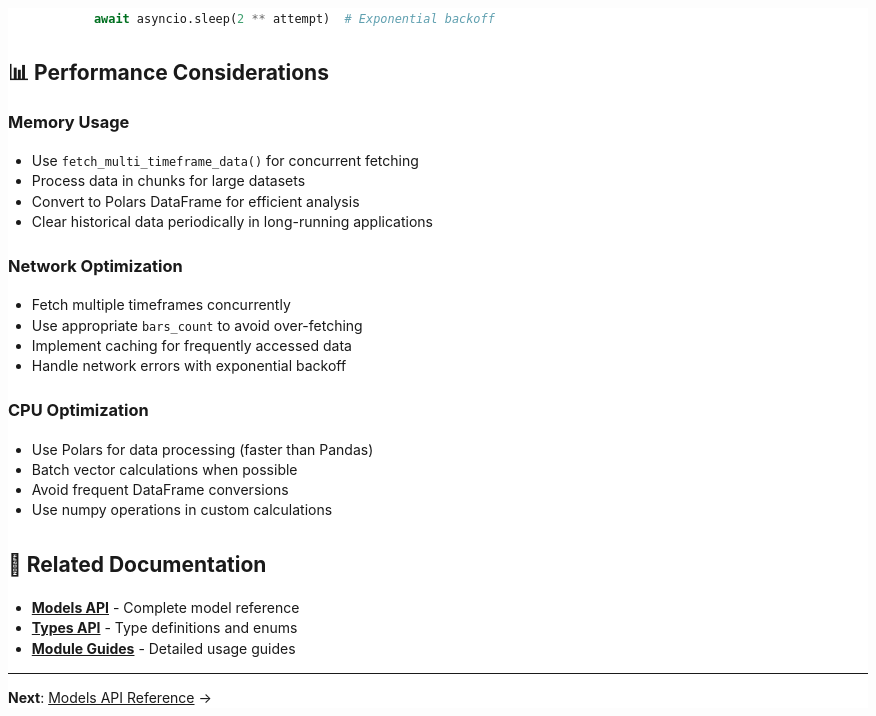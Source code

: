 ```python
            await asyncio.sleep(2 ** attempt)  # Exponential backoff
```

## 📊 Performance Considerations

### Memory Usage

- Use `fetch_multi_timeframe_data()` for concurrent fetching
- Process data in chunks for large datasets
- Convert to Polars DataFrame for efficient analysis
- Clear historical data periodically in long-running applications

### Network Optimization

- Fetch multiple timeframes concurrently
- Use appropriate `bars_count` to avoid over-fetching
- Implement caching for frequently accessed data
- Handle network errors with exponential backoff

### CPU Optimization

- Use Polars for data processing (faster than Pandas)
- Batch vector calculations when possible
- Avoid frequent DataFrame conversions
- Use numpy operations in custom calculations

## 🔗 Related Documentation

- **[Models API](models.md)** - Complete model reference
- **[Types API](types.md)** - Type definitions and enums
- **[Module Guides](../modules/)** - Detailed usage guides

---

**Next**: [Models API Reference](models.md) →